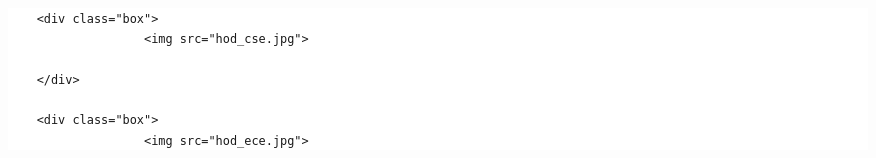         <div class="box">
                       <img src="hod_cse.jpg">

        </div>

        <div class="box">
                       <img src="hod_ece.jpg">
